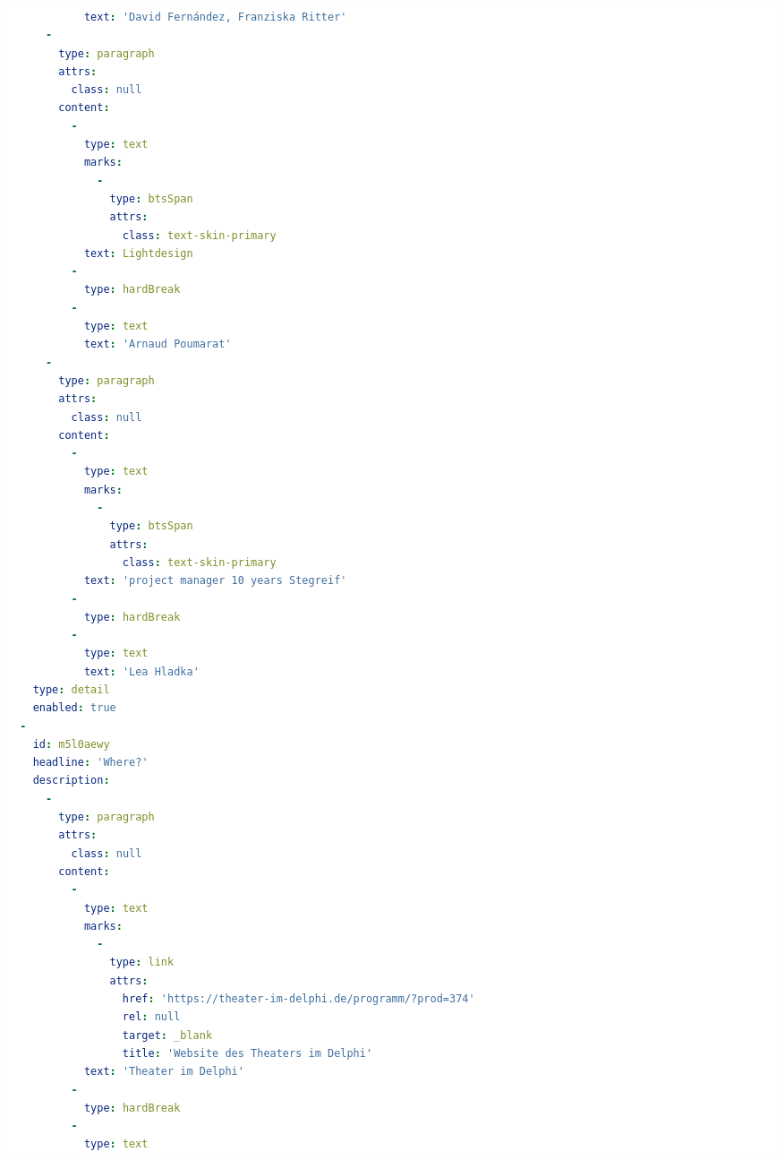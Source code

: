 ```yaml
            text: 'David Fernández, Franziska Ritter'
      -
        type: paragraph
        attrs:
          class: null
        content:
          -
            type: text
            marks:
              -
                type: btsSpan
                attrs:
                  class: text-skin-primary
            text: Lightdesign
          -
            type: hardBreak
          -
            type: text
            text: 'Arnaud Poumarat'
      -
        type: paragraph
        attrs:
          class: null
        content:
          -
            type: text
            marks:
              -
                type: btsSpan
                attrs:
                  class: text-skin-primary
            text: 'project manager 10 years Stegreif'
          -
            type: hardBreak
          -
            type: text
            text: 'Lea Hladka'
    type: detail
    enabled: true
  -
    id: m5l0aewy
    headline: 'Where?'
    description:
      -
        type: paragraph
        attrs:
          class: null
        content:
          -
            type: text
            marks:
              -
                type: link
                attrs:
                  href: 'https://theater-im-delphi.de/programm/?prod=374'
                  rel: null
                  target: _blank
                  title: 'Website des Theaters im Delphi'
            text: 'Theater im Delphi'
          -
            type: hardBreak
          -
            type: text
```